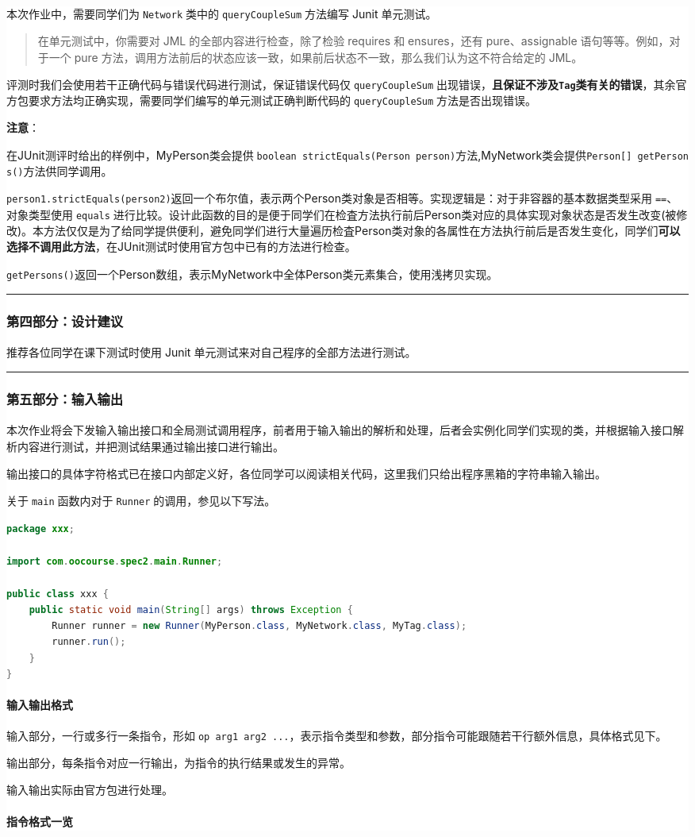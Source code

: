 本次作业中，需要同学们为 `Network` 类中的 `queryCoupleSum` 方法编写 Junit 单元测试。

> 在单元测试中，你需要对 JML 的全部内容进行检查，除了检验 requires 和 ensures，还有 pure、assignable 语句等等。例如，对于一个 pure 方法，调用方法前后的状态应该一致，如果前后状态不一致，那么我们认为这不符合给定的 JML。

评测时我们会使用若干正确代码与错误代码进行测试，保证错误代码仅 `queryCoupleSum` 出现错误，**且保证不涉及`Tag`类有关的错误**，其余官方包要求方法均正确实现，需要同学们编写的单元测试正确判断代码的 `queryCoupleSum` 方法是否出现错误。



**注意**：

在JUnit测评时给出的样例中，MyPerson类会提供 `boolean strictEquals(Person person)`方法,MyNetwork类会提供`Person[] getPersons()`方法供同学调用。

`person1.strictEquals(person2)`返回一个布尔值，表示两个Person类对象是否相等。实现逻辑是：对于非容器的基本数据类型采用 `==`、对象类型使用 `equals` 进行比较。设计此函数的目的是便于同学们在检査方法执行前后Person类对应的具体实现对象状态是否发生改变(被修改)。本方法仅仅是为了给同学提供便利，避免同学们进行大量遍历检査Person类对象的各属性在方法执行前后是否发生变化，同学们**可以选择不调用此方法**，在JUnit测试时使用官方包中已有的方法进行检查。

`getPersons()`返回一个Person数组，表示MyNetwork中全体Person类元素集合，使用浅拷贝实现。

------

### 第四部分：设计建议

推荐各位同学在课下测试时使用 Junit 单元测试来对自己程序的全部方法进行测试。

------

### 第五部分：输入输出

本次作业将会下发输入输出接口和全局测试调用程序，前者用于输入输出的解析和处理，后者会实例化同学们实现的类，并根据输入接口解析内容进行测试，并把测试结果通过输出接口进行输出。

输出接口的具体字符格式已在接口内部定义好，各位同学可以阅读相关代码，这里我们只给出程序黑箱的字符串输入输出。

关于 `main` 函数内对于 `Runner` 的调用，参见以下写法。

```java
package xxx;

import com.oocourse.spec2.main.Runner;

public class xxx {
    public static void main(String[] args) throws Exception {
        Runner runner = new Runner(MyPerson.class, MyNetwork.class, MyTag.class);
        runner.run();
    }
}
```

#### 输入输出格式

输入部分，一行或多行一条指令，形如 `op arg1 arg2 ...`，表示指令类型和参数，部分指令可能跟随若干行额外信息，具体格式见下。

输出部分，每条指令对应一行输出，为指令的执行结果或发生的异常。

输入输出实际由官方包进行处理。

#### 指令格式一览

